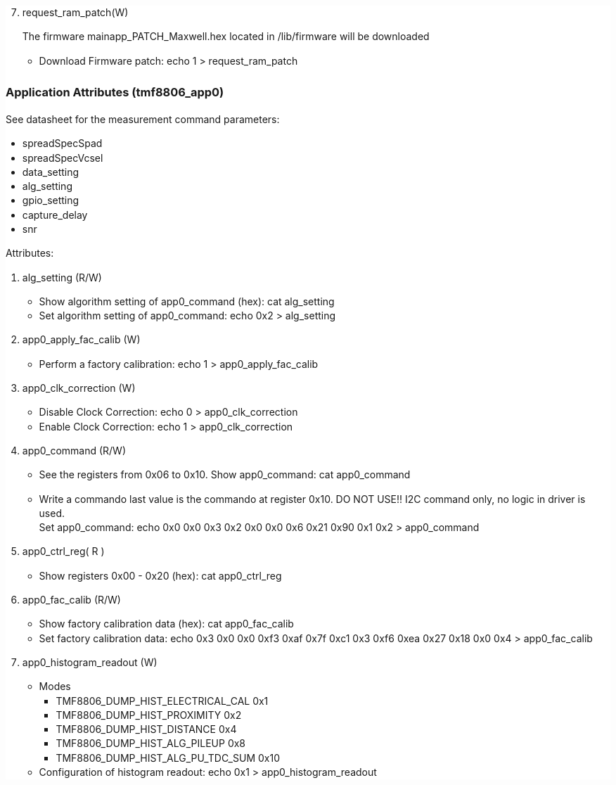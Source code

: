 7. request_ram_patch(W)

    The firmware mainapp_PATCH_Maxwell.hex located in /lib/firmware will be downloaded
    - Download Firmware patch: echo 1 > request_ram_patch
    

### Application Attributes (tmf8806_app0)

See datasheet for the measurement command parameters: 
- spreadSpecSpad
- spreadSpecVcsel
- data_setting
- alg_setting
- gpio_setting
- capture_delay
- snr

Attributes:

1. alg_setting (R/W)
      
    - Show algorithm setting of app0_command (hex): cat alg_setting
    - Set algorithm setting of app0_command: echo 0x2 > alg_setting
      
2. app0_apply_fac_calib  (W)
      
    - Perform a factory calibration: echo 1 > app0_apply_fac_calib
        
3. app0_clk_correction  (W)
    
    - Disable Clock Correction: echo 0 > app0_clk_correction
    - Enable  Clock Correction: echo 1 > app0_clk_correction
    
4. app0_command (R/W)
      
    - See the registers from 0x06 to 0x10.
      Show app0_command: cat app0_command
      
    - Write a commando last value is the commando at register 0x10.
      DO NOT USE!! I2C command only, no logic in driver is used.      
      Set app0_command: echo 0x0 0x0 0x3 0x2 0x0 0x0 0x6 0x21 0x90 0x1 0x2 > app0_command
5. app0_ctrl_reg( R )

    - Show registers  0x00 - 0x20 (hex): cat app0_ctrl_reg

6. app0_fac_calib (R/W)

    - Show factory calibration data (hex): cat app0_fac_calib
    - Set factory calibration data: echo 0x3 0x0 0x0 0xf3 0xaf 0x7f 0xc1 0x3 0xf6 0xea 0x27 0x18 0x0 0x4 > app0_fac_calib

7. app0_histogram_readout (W)
    - Modes
      - TMF8806_DUMP_HIST_ELECTRICAL_CAL     0x1
      - TMF8806_DUMP_HIST_PROXIMITY          0x2
      - TMF8806_DUMP_HIST_DISTANCE           0x4
      - TMF8806_DUMP_HIST_ALG_PILEUP         0x8
      - TMF8806_DUMP_HIST_ALG_PU_TDC_SUM     0x10
    - Configuration of histogram readout: echo 0x1 > app0_histogram_readout
